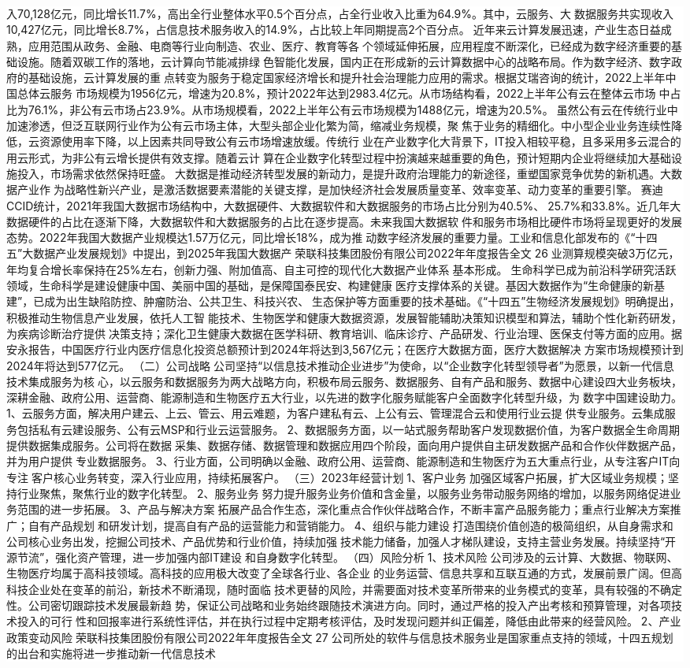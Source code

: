 入70,128亿元，同比增长11.7%，高出全行业整体水平0.5个百分点，占全行业收入比重为64.9%。其中，云服务、大
数据服务共实现收入10,427亿元，同比增长8.7%，占信息技术服务收入的14.9%，占比较上年同期提高2个百分点。
近年来云计算发展迅速，产业生态日益成熟，应用范围从政务、金融、电商等行业向制造、农业、医疗、教育等各
个领域延伸拓展，应用程度不断深化，已经成为数字经济重要的基础设施。随着双碳工作的落地，云计算向节能减排绿
色智能化发展，国内正在形成新的云计算数据中心的战略布局。作为数字经济、数字政府的基础设施，云计算发展的重
点转变为服务于稳定国家经济增长和提升社会治理能力应用的需求。根据艾瑞咨询的统计，2022上半年中国总体云服务
市场规模为1956亿元，增速为20.8%，预计2022年达到2983.4亿元。从市场结构看，2022上半年公有云在整体云市场
中占比为76.1%，非公有云市场占23.9%。从市场规模看，2022上半年公有云市场规模为1488亿元，增速为20.5%。
虽然公有云在传统行业中加速渗透，但泛互联网行业作为公有云市场主体，大型头部企业化繁为简，缩减业务规模，聚
焦于业务的精细化。中小型企业业务连续性降低，云资源使用率下降，以上因素共同导致公有云市场增速放缓。传统行
业在产业数字化大背景下，IT投入相较平稳，且多采用多云混合的用云形式，为非公有云增长提供有效支撑。随着云计
算在企业数字化转型过程中扮演越来越重要的角色，预计短期内企业将继续加大基础设施投入，市场需求依然保持旺盛。
大数据是推动经济转型发展的新动力，是提升政府治理能力的新途径，重塑国家竞争优势的新机遇。大数据产业作
为战略性新兴产业，是激活数据要素潜能的关键支撑，是加快经济社会发展质量变革、效率变革、动力变革的重要引擎。
赛迪CCID统计，2021年我国大数据市场结构中，大数据硬件、大数据软件和大数据服务的市场占比分别为40.5%、
25.7%和33.8%。近几年大数据硬件的占比在逐渐下降，大数据软件和大数据服务的占比在逐步提高。未来我国大数据软
件和服务市场相比硬件市场将呈现更好的发展态势。2022年我国大数据产业规模达1.57万亿元，同比增长18%，成为推
动数字经济发展的重要力量。工业和信息化部发布的《“十四五”大数据产业发展规划》中提出，到2025年我国大数据产
荣联科技集团股份有限公司2022年年度报告全文
26
业测算规模突破3万亿元，年均复合增长率保持在25%左右，创新力强、附加值高、自主可控的现代化大数据产业体系
基本形成。
生命科学已成为前沿科学研究活跃领域，生命科学是建设健康中国、美丽中国的基础，是保障国泰民安、构建健康
医疗支撑体系的关键。基因大数据作为“生命健康的新基建”，已成为出生缺陷防控、肿瘤防治、公共卫生、科技兴农、
生态保护等方面重要的技术基础。《“十四五”生物经济发展规划》明确提出，积极推动生物信息产业发展，依托人工智
能技术、生物医学和健康大数据资源，发展智能辅助决策知识模型和算法，辅助个性化新药研发，为疾病诊断治疗提供
决策支持；深化卫生健康大数据在医学科研、教育培训、临床诊疗、产品研发、行业治理、医保支付等方面的应用。据
安永报告，中国医疗行业内医疗信息化投资总额预计到2024年将达到3,567亿元；在医疗大数据方面，医疗大数据解决
方案市场规模预计到2024年将达到577亿元。
（二）公司战略
公司坚持“以信息技术推动企业进步”为使命，以“企业数字化转型领导者”为愿景，以新一代信息技术集成服务为核
心，以云服务和数据服务为两大战略方向，积极布局云服务、数据服务、自有产品和服务、数据中心建设四大业务板块，
深耕金融、政府公用、运营商、能源制造和生物医疗五大行业，以先进的数字化服务赋能客户全面数字化转型升级，为
数字中国建设助力。
1、云服务方面，解决用户建云、上云、管云、用云难题，为客户建私有云、上公有云、管理混合云和使用行业云提
供专业服务。云集成服务包括私有云建设服务、公有云MSP和行业云运营服务。
2、数据服务方面，以一站式服务帮助客户发现数据价值，为客户数据全生命周期提供数据集成服务。公司将在数据
采集、数据存储、数据管理和数据应用四个阶段，面向用户提供自主研发数据产品和合作伙伴数据产品，并为用户提供
专业数据服务。
3、行业方面，公司明确以金融、政府公用、运营商、能源制造和生物医疗为五大重点行业，从专注客户IT向专注
客户核心业务转变，深入行业应用，持续拓展客户。
（三）2023年经营计划
1、客户业务
加强区域客户拓展，扩大区域业务规模；坚持行业聚焦，聚焦行业的数字化转型。
2、服务业务
努力提升服务业务价值和含金量，以服务业务带动服务网络的增加，以服务网络促进业务范围的进一步拓展。
3、产品与解决方案
拓展产品合作生态，深化重点合作伙伴战略合作，不断丰富产品服务能力；重点行业解决方案推广；自有产品规划
和研发计划，提高自有产品的运营能力和营销能力。
4、组织与能力建设
打造围绕价值创造的极简组织，从自身需求和公司核心业务出发，挖掘公司技术、产品优势和行业价值，持续加强
技术能力储备，加强人才梯队建设，支持主营业务发展。持续坚持“开源节流”，强化资产管理，进一步加强内部IT建设
和自身数字化转型。
（四）风险分析
1、技术风险
公司涉及的云计算、大数据、物联网、生物医疗均属于高科技领域。高科技的应用极大改变了全球各行业、各企业
的业务运营、信息共享和互联互通的方式，发展前景广阔。但高科技企业处在变革的前沿，新技术不断涌现，随时面临
技术更替的风险，并需要面对技术变革所带来的业务模式的变革，具有较强的不确定性。公司密切跟踪技术发展最新趋
势，保证公司战略和业务始终跟随技术演进方向。同时，通过严格的投入产出考核和预算管理，对各项技术投入的可行
性和回报率进行系统性评估，并在执行过程中定期考核评估，及时发现问题并纠正偏差，降低由此带来的经营风险。
2、产业政策变动风险
荣联科技集团股份有限公司2022年年度报告全文
27
公司所处的软件与信息技术服务业是国家重点支持的领域，十四五规划的出台和实施将进一步推动新一代信息技术